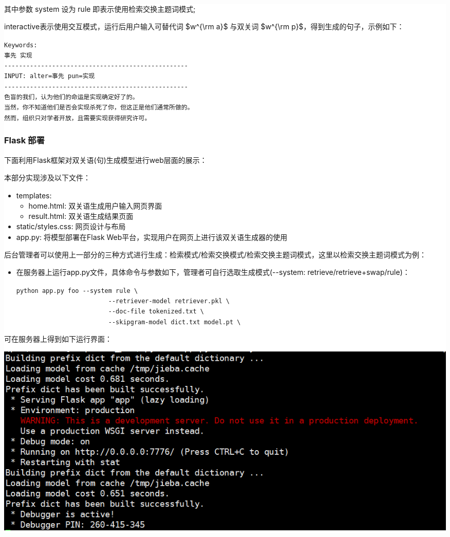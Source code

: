  其中参数 system 设为 rule 即表示使用检索交换主题词模式;

  interactive表示使用交互模式，运行后用户输入可替代词 $w^{\rm a}$ 与双关词 $w^{\rm p}$，得到生成的句子，示例如下：

  ```
  Keywords:
  事先 实现
  --------------------------------------------------
  INPUT: alter=事先 pun=实现
  --------------------------------------------------
  色盲的我们，认为他们的命运是实现确定好了的。
  当然，你不知道他们是否会实现杀死了你，但这正是他们通常所做的。
  然而，组织只对学者开放，且需要实现获得研究许可。
  ```



### Flask 部署

下面利用Flask框架对双关语(句)生成模型进行web层面的展示：

本部分实现涉及以下文件：

- templates:
  - home.html: 双关语生成用户输入网页界面
  - result.html: 双关语生成结果页面
- static/styles.css: 网页设计与布局
- app.py: 将模型部署在Flask Web平台，实现用户在网页上进行该双关语生成器的使用

后台管理者可以使用上一部分的三种方式进行生成：检索模式/检索交换模式/检索交换主题词模式，这里以检索交换主题词模式为例：



- 在服务器上运行app.py文件，具体命令与参数如下，管理者可自行选取生成模式(--system: retrieve/retrieve+swap/rule)： 

  ```
  python app.py foo --system rule \
  						   --retriever-model retriever.pkl \
  						   --doc-file tokenized.txt \
  						   --skipgram-model dict.txt model.pt \
  ```
  
可在服务器上得到如下运行界面：
  
![image-20201124171520711](image/1.png)
  